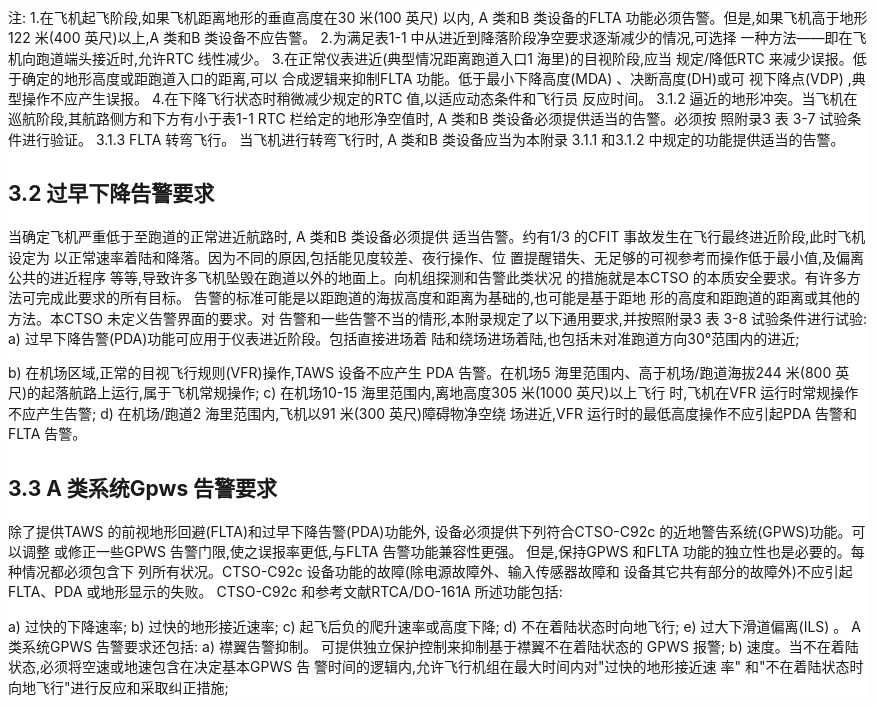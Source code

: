 注: 1.在飞机起飞阶段,如果飞机距离地形的垂直高度在30 米(100 英尺)
以内, A 类和B 类设备的FLTA 功能必须告警。但是,如果飞机高于地形122
米(400 英尺)以上,A 类和B 类设备不应告警。 
2.为满足表1-1 中从进近到降落阶段净空要求逐渐减少的情况,可选择
一种方法——即在飞机向跑道端头接近时,允许RTC 线性减少。 
3.在正常仪表进近(典型情况距离跑道入口1 海里)的目视阶段,应当
规定/降低RTC 来减少误报。低于确定的地形高度或距跑道入口的距离,可以 合成逻辑来抑制FLTA 功能。低于最小下降高度(MDA)
、决断高度(DH)或可
视下降点(VDP)
,典型操作不应产生误报。 
4.在下降飞行状态时稍微减少规定的RTC 值,以适应动态条件和飞行员
反应时间。 
3.1.2 
逼近的地形冲突。当飞机在巡航阶段,其航路侧方和下方有小于表1-1 
RTC 栏给定的地形净空值时, A 类和B 类设备必须提供适当的告警。必须按 照附录3 表 3-7 试验条件进行验证。 
3.1.3 
FLTA 转弯飞行。
当飞机进行转弯飞行时, A 类和B 类设备应当为本附录
3.1.1 和3.1.2 中规定的功能提供适当的告警。 

## 3.2 过早下降告警要求

当确定飞机严重低于至跑道的正常进近航路时, A 类和B 类设备必须提供
适当告警。约有1/3 的CFIT 事故发生在飞行最终进近阶段,此时飞机设定为
以正常速率着陆和降落。因为不同的原因,包括能见度较差、夜行操作、位 置提醒错失、无足够的可视参考而操作低于最小值,及偏离公共的进近程序 等等,导致许多飞机坠毁在跑道以外的地面上。向机组探测和告警此类状况 的措施就是本CTSO 的本质安全要求。有许多方法可完成此要求的所有目标。 告警的标准可能是以距跑道的海拔高度和距离为基础的,也可能是基于距地 形的高度和距跑道的距离或其他的方法。本CTSO 未定义告警界面的要求。对 告警和一些告警不当的情形,本附录规定了以下通用要求,并按照附录3 表 3-8 试验条件进行试验: 
a) 过早下降告警(PDA)功能可应用于仪表进近阶段。包括直接进场着
陆和绕场进场着陆,也包括未对准跑道方向30°范围内的进近; 

b) 在机场区域,正常的目视飞行规则(VFR)操作,TAWS 设备不应产生
PDA 告警。在机场5 海里范围内、高于机场/跑道海拔244 米(800 英 尺)的起落航路上运行,属于飞机常规操作; 
c) 在机场10-15 海里范围内,离地高度305 米(1000 英尺)以上飞行
时,飞机在VFR 运行时常规操作不应产生告警; 
d) 在机场/跑道2 海里范围内,飞机以91 米(300 英尺)障碍物净空绕
场进近,VFR 运行时的最低高度操作不应引起PDA 告警和FLTA 告警。
 

## 3.3 A 类系统Gpws 告警要求

除了提供TAWS 的前视地形回避(FLTA)和过早下降告警(PDA)功能外,
设备必须提供下列符合CTSO-C92c 的近地警告系统(GPWS)功能。可以调整 或修正一些GPWS 告警门限,使之误报率更低,与FLTA 告警功能兼容性更强。 但是,保持GPWS 和FLTA 功能的独立性也是必要的。每种情况都必须包含下 列所有状况。CTSO-C92c 设备功能的故障(除电源故障外、输入传感器故障和 设备其它共有部分的故障外)不应引起FLTA、PDA 或地形显示的失败。 
CTSO-C92c 和参考文献RTCA/DO-161A 所述功能包括: 

a) 过快的下降速率; b) 过快的地形接近速率; c) 起飞后负的爬升速率或高度下降; d) 不在着陆状态时向地飞行; e) 过大下滑道偏离(ILS)
。 
A 类系统GPWS 告警要求还包括: 
a) 襟翼告警抑制。
可提供独立保护控制来抑制基于襟翼不在着陆状态的
GPWS 报警; 
b) 速度。当不在着陆状态,必须将空速或地速包含在决定基本GPWS 告
警时间的逻辑内,允许飞行机组在最大时间内对"过快的地形接近速
率" 和"不在着陆状态时向地飞行"进行反应和采取纠正措施; 
